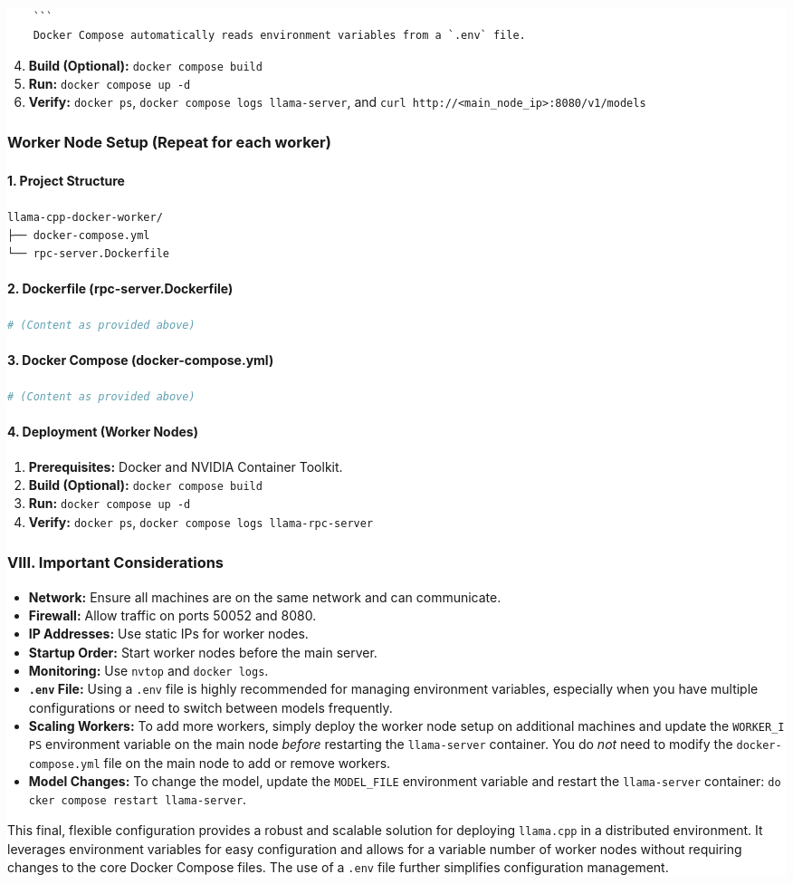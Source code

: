         ```
        Docker Compose automatically reads environment variables from a `.env` file.
4.  **Build (Optional):** `docker compose build`
5.  **Run:** `docker compose up -d`
6.  **Verify:** `docker ps`, `docker compose logs llama-server`, and `curl http://<main_node_ip>:8080/v1/models`

### Worker Node Setup (Repeat for each worker)

#### 1. Project Structure

```
llama-cpp-docker-worker/
├── docker-compose.yml
└── rpc-server.Dockerfile
```

#### 2. Dockerfile (rpc-server.Dockerfile)

```dockerfile
# (Content as provided above)
```

#### 3. Docker Compose (docker-compose.yml)

```yaml
# (Content as provided above)
```

#### 4. Deployment (Worker Nodes)

1.  **Prerequisites:** Docker and NVIDIA Container Toolkit.
2.  **Build (Optional):** `docker compose build`
3.  **Run:** `docker compose up -d`
4.  **Verify:** `docker ps`, `docker compose logs llama-rpc-server`

### VIII.  Important Considerations

*   **Network:**  Ensure all machines are on the same network and can communicate.
*   **Firewall:** Allow traffic on ports 50052 and 8080.
*   **IP Addresses:** Use static IPs for worker nodes.
*   **Startup Order:** Start worker nodes before the main server.
*   **Monitoring:** Use `nvtop` and `docker logs`.
*   **`.env` File:** Using a `.env` file is highly recommended for managing environment variables, especially when you have multiple configurations or need to switch between models frequently.
* **Scaling Workers:** To add more workers, simply deploy the worker node setup on additional machines and update the `WORKER_IPS` environment variable on the main node *before* restarting the `llama-server` container. You do *not* need to modify the `docker-compose.yml` file on the main node to add or remove workers.
* **Model Changes:** To change the model, update the `MODEL_FILE` environment variable and restart the `llama-server` container: `docker compose restart llama-server`.

This final, flexible configuration provides a robust and scalable solution for deploying `llama.cpp` in a distributed environment. It leverages environment variables for easy configuration and allows for a variable number of worker nodes without requiring changes to the core Docker Compose files. The use of a `.env` file further simplifies configuration management.


